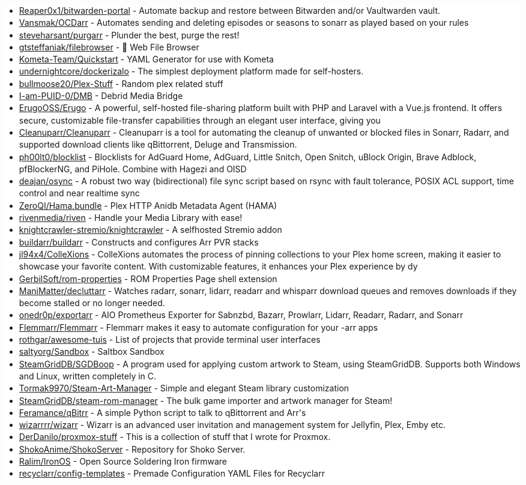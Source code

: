 - [Reaper0x1/bitwarden-portal](https://github.com/Reaper0x1/bitwarden-portal) - Automate backup and restore between Bitwarden and/or Vaultwarden vault.
- [Vansmak/OCDarr](https://github.com/Vansmak/OCDarr) - Automates sending and deleting episodes or seasons to sonarr as played based on your rules
- [steveharsant/purgarr](https://github.com/steveharsant/purgarr) - Plunder the best, purge the rest!
- [gtsteffaniak/filebrowser](https://github.com/gtsteffaniak/filebrowser) - 📂 Web File Browser
- [Kometa-Team/Quickstart](https://github.com/Kometa-Team/Quickstart) - YAML Generator for use with Kometa
- [undernightcore/dockerizalo](https://github.com/undernightcore/dockerizalo) - The simplest deployment platform made for self-hosters.
- [bullmoose20/Plex-Stuff](https://github.com/bullmoose20/Plex-Stuff) - Random plex related stuff
- [I-am-PUID-0/DMB](https://github.com/I-am-PUID-0/DMB) - Debrid Media Bridge
- [ErugoOSS/Erugo](https://github.com/ErugoOSS/Erugo) - A powerful, self-hosted file-sharing platform built with PHP and Laravel with a Vue.js frontend. It offers secure, customizable file-transfer capabilities through an elegant user interface, giving you
- [Cleanuparr/Cleanuparr](https://github.com/Cleanuparr/Cleanuparr) - Cleanuparr is a tool for automating the cleanup of unwanted or blocked files in Sonarr, Radarr, and supported download clients like qBittorrent, Deluge and Transmission.
- [ph00lt0/blocklist](https://github.com/ph00lt0/blocklist) - Blocklists for AdGuard Home, AdGuard, Little Snitch, Open Snitch, uBlock Origin, Brave Adblock, pfBlockerNG, and PiHole. Combine with Hagezi and OISD
- [deajan/osync](https://github.com/deajan/osync) - A robust two way (bidirectional) file sync script based on rsync with fault tolerance, POSIX ACL support, time control and near realtime sync
- [ZeroQI/Hama.bundle](https://github.com/ZeroQI/Hama.bundle) - Plex HTTP Anidb Metadata Agent (HAMA)
- [rivenmedia/riven](https://github.com/rivenmedia/riven) - Handle your Media Library with ease!
- [knightcrawler-stremio/knightcrawler](https://github.com/knightcrawler-stremio/knightcrawler) - A selfhosted Stremio addon
- [buildarr/buildarr](https://github.com/buildarr/buildarr) - Constructs and configures Arr PVR stacks
- [jl94x4/ColleXions](https://github.com/jl94x4/ColleXions) - ColleXions automates the process of pinning collections to your Plex home screen, making it easier to showcase your favorite content. With customizable features, it enhances your Plex experience by dy
- [GerbilSoft/rom-properties](https://github.com/GerbilSoft/rom-properties) - ROM Properties Page shell extension
- [ManiMatter/decluttarr](https://github.com/ManiMatter/decluttarr) - Watches radarr, sonarr, lidarr, readarr and whisparr download queues and removes downloads if they become stalled or no longer needed.
- [onedr0p/exportarr](https://github.com/onedr0p/exportarr) - AIO Prometheus Exporter for Sabnzbd, Bazarr, Prowlarr, Lidarr, Readarr, Radarr, and Sonarr
- [Flemmarr/Flemmarr](https://github.com/Flemmarr/Flemmarr) - Flemmarr makes it easy to automate configuration for your -arr apps
- [rothgar/awesome-tuis](https://github.com/rothgar/awesome-tuis) - List of projects that provide terminal user interfaces
- [saltyorg/Sandbox](https://github.com/saltyorg/Sandbox) - Saltbox Sandbox
- [SteamGridDB/SGDBoop](https://github.com/SteamGridDB/SGDBoop) - A program used for applying custom artwork to Steam, using SteamGridDB. Supports both Windows and Linux, written completely in C.
- [Tormak9970/Steam-Art-Manager](https://github.com/Tormak9970/Steam-Art-Manager) - Simple and elegant Steam library customization
- [SteamGridDB/steam-rom-manager](https://github.com/SteamGridDB/steam-rom-manager) - The bulk game importer and artwork manager for Steam!
- [Feramance/qBitrr](https://github.com/Feramance/qBitrr) - A simple Python script to talk to qBittorrent and Arr's
- [wizarrrr/wizarr](https://github.com/wizarrrr/wizarr) - Wizarr is an advanced user invitation and management system for Jellyfin, Plex, Emby etc.
- [DerDanilo/proxmox-stuff](https://github.com/DerDanilo/proxmox-stuff) - This is a collection of stuff that I wrote for Proxmox.
- [ShokoAnime/ShokoServer](https://github.com/ShokoAnime/ShokoServer) - Repository for Shoko Server.
- [Ralim/IronOS](https://github.com/Ralim/IronOS) - Open Source Soldering Iron firmware
- [recyclarr/config-templates](https://github.com/recyclarr/config-templates) - Premade Configuration YAML Files for Recyclarr